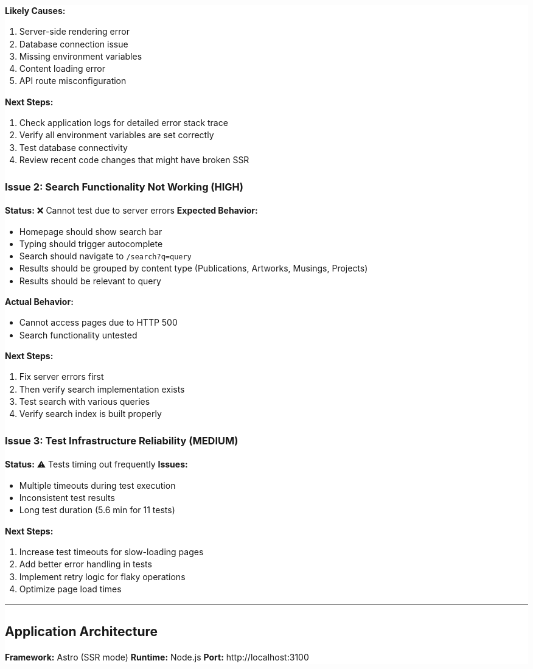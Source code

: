 **Likely Causes:**
1. Server-side rendering error
2. Database connection issue
3. Missing environment variables
4. Content loading error
5. API route misconfiguration

**Next Steps:**
1. Check application logs for detailed error stack trace
2. Verify all environment variables are set correctly
3. Test database connectivity
4. Review recent code changes that might have broken SSR

### Issue 2: Search Functionality Not Working (HIGH)

**Status:** ❌ Cannot test due to server errors
**Expected Behavior:**
- Homepage should show search bar
- Typing should trigger autocomplete
- Search should navigate to `/search?q=query`
- Results should be grouped by content type (Publications, Artworks, Musings, Projects)
- Results should be relevant to query

**Actual Behavior:**
- Cannot access pages due to HTTP 500
- Search functionality untested

**Next Steps:**
1. Fix server errors first
2. Then verify search implementation exists
3. Test search with various queries
4. Verify search index is built properly

### Issue 3: Test Infrastructure Reliability (MEDIUM)

**Status:** ⚠️ Tests timing out frequently
**Issues:**
- Multiple timeouts during test execution
- Inconsistent test results
- Long test duration (5.6 min for 11 tests)

**Next Steps:**
1. Increase test timeouts for slow-loading pages
2. Add better error handling in tests
3. Implement retry logic for flaky operations
4. Optimize page load times

---

## Application Architecture

**Framework:** Astro (SSR mode)
**Runtime:** Node.js
**Port:** http://localhost:3100
